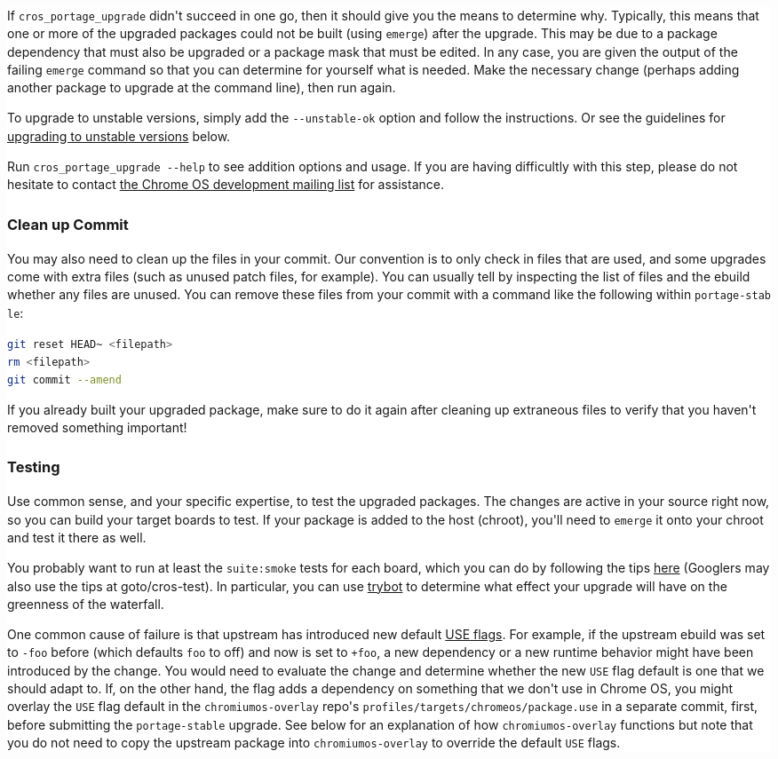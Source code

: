 If `cros_portage_upgrade` didn't succeed in one go, then it should give you
the means to determine why. Typically, this means that one or more of the
upgraded packages could not be built (using `emerge`) after the upgrade.
This may be due to a package dependency that must also be upgraded or a
package mask that must be edited. In any case, you are given the output of
the failing `emerge` command so that you can determine for yourself what is
needed. Make the necessary change (perhaps adding another package to
upgrade at the command line), then run again.

To upgrade to unstable versions, simply add the `--unstable-ok` option and
follow the instructions. Or see the guidelines for [upgrading to unstable
versions] below.

Run `cros_portage_upgrade --help` to see addition options and usage. If
you are having difficultly with this step, please do not hesitate to contact
[the Chrome OS development mailing list] for assistance.

### Clean up Commit

You may also need to clean up the files in your commit. Our convention is
to only check in files that are used, and some upgrades come with extra
files (such as unused patch files, for example). You can usually tell by
inspecting the list of files and the ebuild whether any files are unused.
You can remove these files from your commit with a command like the
following within `portage-stable`:

```sh
git reset HEAD~ <filepath>
rm <filepath>
git commit --amend
```

If you already built your upgraded package, make sure to do it again after
cleaning up extraneous files to verify that you haven't removed something
important!

### Testing

Use common sense, and your specific expertise, to test the upgraded
packages. The changes are active in your source right now, so you can build
your target boards to test. If your package is added to the host (chroot),
you'll need to `emerge` it onto your chroot and test it there as well.

You probably want to run at least the `suite:smoke` tests for each board,
which you can do by following the tips
[here](https://dev.chromium.org/chromium-os/testing)
(Googlers may also use the tips at goto/cros-test). In particular, you
can use [trybot] to determine what effect your upgrade will have on the
greenness of the waterfall.

One common cause of failure is that upstream has introduced new default
[USE flags]. For example, if the upstream ebuild was set to `-foo` before
(which defaults `foo` to off) and now is set to `+foo`, a new dependency or
a new runtime behavior might have been introduced by the change. You would
need to evaluate the change and determine whether the new `USE` flag default
is one that we should adapt to. If, on the other hand, the flag adds a
dependency on something that we don't use in Chrome OS, you might overlay
the `USE` flag default in the `chromiumos-overlay` repo's
`profiles/targets/chromeos/package.use` in a separate commit, first, before
submitting the `portage-stable` upgrade. See below for an explanation of how
`chromiumos-overlay` functions but note that you do not need to copy the
upstream package into `chromiumos-overlay` to override the default `USE`
flags.


[portage-stable]: https://chromium.googlesource.com/chromiumos/overlays/portage-stable/
[chromiumos-overlay]: https://chromium.googlesource.com/chromiumos/overlays/chromiumos-overlay/
[Chromium OS developer guide]: /developer_guide.md
[contributor's guide]: /contributing.md
[re-applying a patch]: #Re_applying-a-patch-after-upgrade
[upgrading to unstable versions]: #Upgrading-to-unstable-version
[the Chrome OS development mailing list]: /contact.md
[trybot]: https://www.chromium.org/chromium-os/build/local-trybot-documentation
[USE flags]: ebuild_faq.md
[eclasses]: https://wiki.gentoo.org/wiki/Eclass